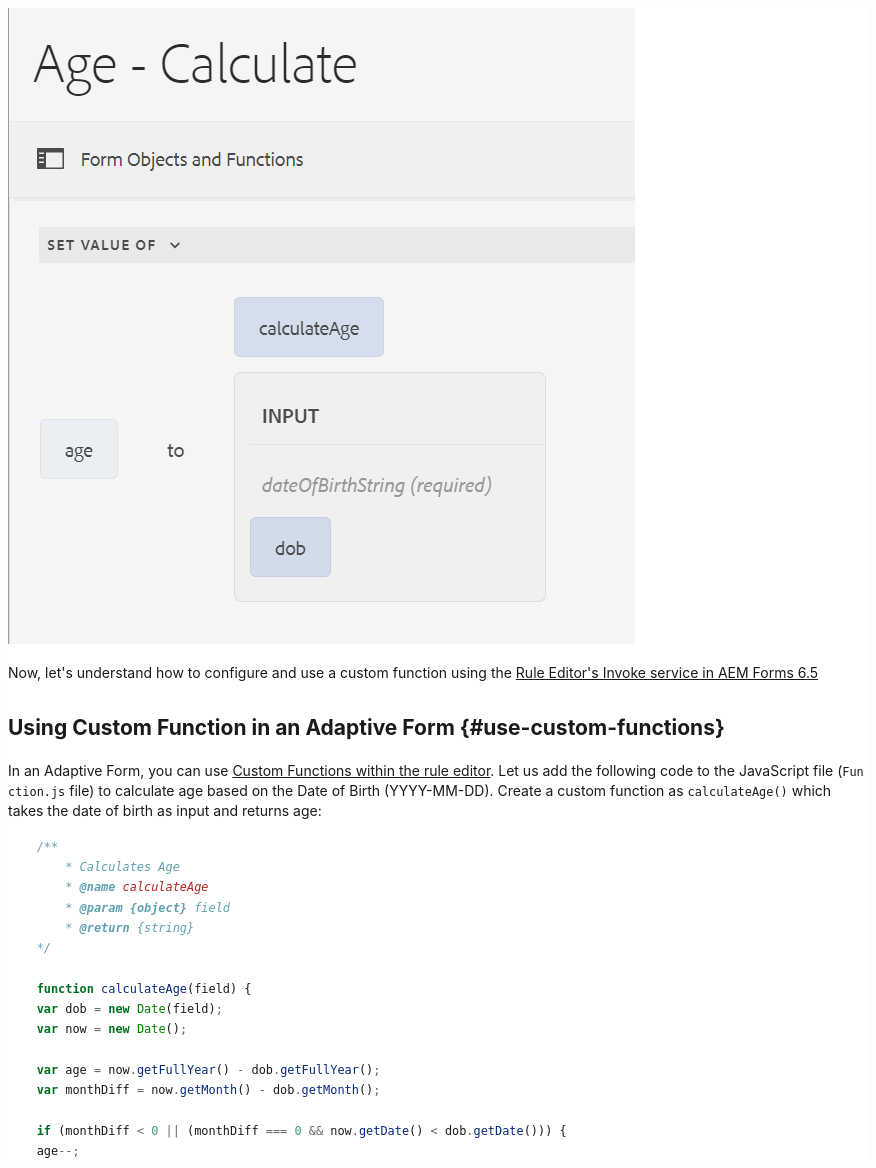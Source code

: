 ![Adding the custom function client library](/help/forms/using//assets/calculateage-customfunction.png)

Now, let's understand how to configure and use a custom function using the [Rule Editor's Invoke service in AEM Forms 6.5](/help/forms/using/rule-editor-core-components.md#invoke-form-data-model-service-invoke)

## Using Custom Function in an Adaptive Form {#use-custom-functions}

In an Adaptive Form, you can use [Custom Functions within the rule editor](/help/forms/using/rule-editor-core-components.md).
Let us add the following code to the JavaScript file (`Function.js` file) to calculate age based on the Date of Birth (YYYY-MM-DD). Create a custom function as `calculateAge()` which takes the date of birth as input and returns age:

```javascript
    /**
        * Calculates Age
        * @name calculateAge
        * @param {object} field
        * @return {string} 
    */

    function calculateAge(field) {
    var dob = new Date(field);
    var now = new Date();

    var age = now.getFullYear() - dob.getFullYear();
    var monthDiff = now.getMonth() - dob.getMonth();

    if (monthDiff < 0 || (monthDiff === 0 && now.getDate() < dob.getDate())) {
    age--;
```